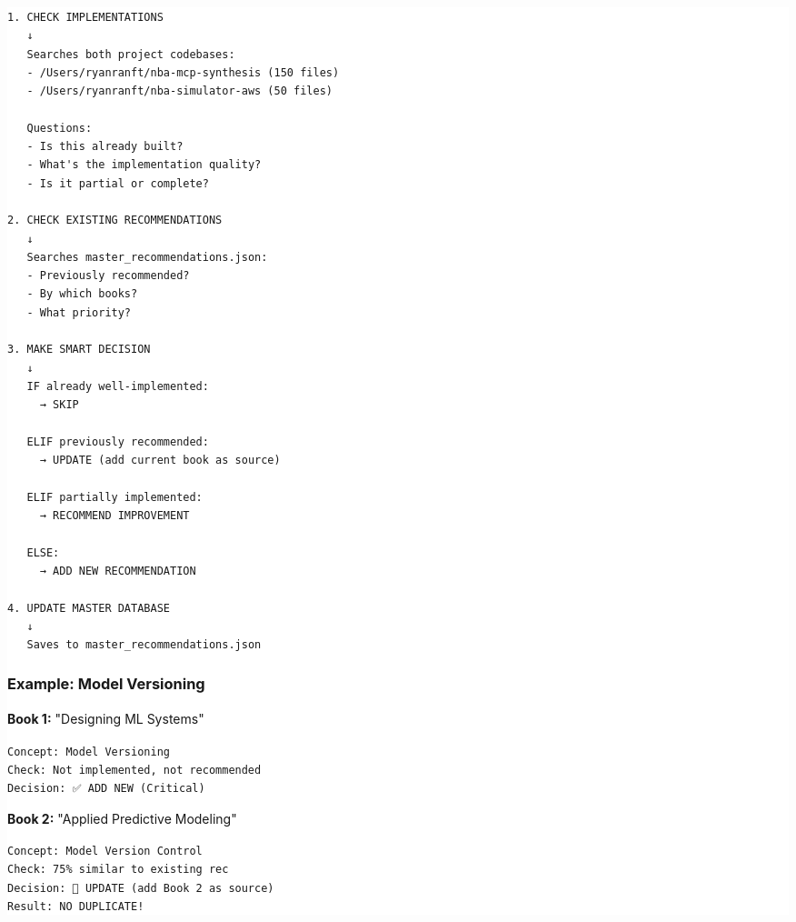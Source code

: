 ```
1. CHECK IMPLEMENTATIONS
   ↓
   Searches both project codebases:
   - /Users/ryanranft/nba-mcp-synthesis (150 files)
   - /Users/ryanranft/nba-simulator-aws (50 files)

   Questions:
   - Is this already built?
   - What's the implementation quality?
   - Is it partial or complete?

2. CHECK EXISTING RECOMMENDATIONS
   ↓
   Searches master_recommendations.json:
   - Previously recommended?
   - By which books?
   - What priority?

3. MAKE SMART DECISION
   ↓
   IF already well-implemented:
     → SKIP

   ELIF previously recommended:
     → UPDATE (add current book as source)

   ELIF partially implemented:
     → RECOMMEND IMPROVEMENT

   ELSE:
     → ADD NEW RECOMMENDATION

4. UPDATE MASTER DATABASE
   ↓
   Saves to master_recommendations.json
```

### Example: Model Versioning

**Book 1:** "Designing ML Systems"
```
Concept: Model Versioning
Check: Not implemented, not recommended
Decision: ✅ ADD NEW (Critical)
```

**Book 2:** "Applied Predictive Modeling"
```
Concept: Model Version Control
Check: 75% similar to existing rec
Decision: 🔄 UPDATE (add Book 2 as source)
Result: NO DUPLICATE!
```
